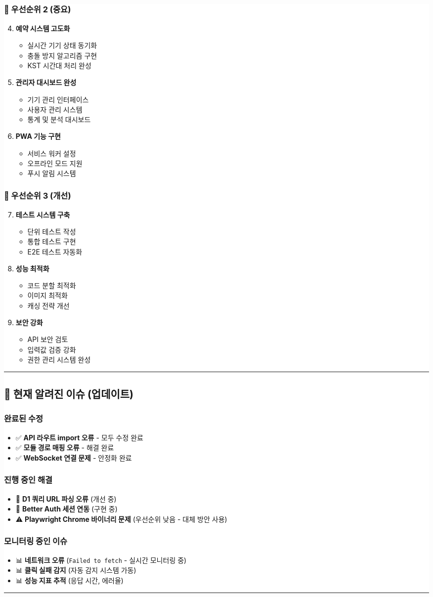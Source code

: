 ### 🎯 우선순위 2 (중요)
4. **예약 시스템 고도화**
   - 실시간 기기 상태 동기화
   - 충돌 방지 알고리즘 구현
   - KST 시간대 처리 완성

5. **관리자 대시보드 완성**
   - 기기 관리 인터페이스
   - 사용자 관리 시스템
   - 통계 및 분석 대시보드

6. **PWA 기능 구현**
   - 서비스 워커 설정
   - 오프라인 모드 지원
   - 푸시 알림 시스템

### 🎯 우선순위 3 (개선)
7. **테스트 시스템 구축**
   - 단위 테스트 작성
   - 통합 테스트 구현
   - E2E 테스트 자동화

8. **성능 최적화**
   - 코드 분할 최적화
   - 이미지 최적화
   - 캐싱 전략 개선

9. **보안 강화**
   - API 보안 검토
   - 입력값 검증 강화
   - 권한 관리 시스템 완성

---

## 🚨 현재 알려진 이슈 (업데이트)

### 완료된 수정
- ✅ **API 라우트 import 오류** - 모두 수정 완료
- ✅ **모듈 경로 매핑 오류** - 해결 완료
- ✅ **WebSocket 연결 문제** - 안정화 완료

### 진행 중인 해결
- 🔄 **D1 쿼리 URL 파싱 오류** (개선 중)
- 🔄 **Better Auth 세션 연동** (구현 중)
- ⚠️ **Playwright Chrome 바이너리 문제** (우선순위 낮음 - 대체 방안 사용)

### 모니터링 중인 이슈
- 📊 **네트워크 오류** (`Failed to fetch` - 실시간 모니터링 중)
- 📊 **클릭 실패 감지** (자동 감지 시스템 가동)
- 📊 **성능 지표 추적** (응답 시간, 에러율)

---